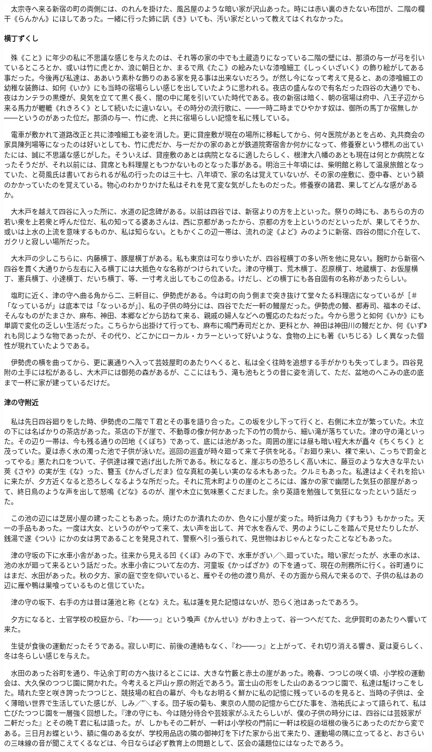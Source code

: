 　太宗寺へ来る新宿の町の両側には、のれんを掛けた、風呂屋のような暗い家が沢山あった。時には赤い裏のきたない布団が、二階の欄干《らんかん》にほしてあった。一緒に行った姉に訊《き》いても、汚い家だといって教えてはくれなかった。



#### 横丁ずくし




　殊《こと》に年少の私に不思議な感じを与えたのは、それ等の家の中でも土蔵造りになっている二階の壁には、那須の与一が弓を引いているところとか、或いは竹に虎とか、浪に朝日とか、まるで凧《たこ》の絵みたいな漆喰細工《しっくいざいく》の飾り絵がしてある事だった。今後再び私達は、ああいう素朴な飾りのある家を見る事は出来ないだろう。が然し今になって考えて見ると、あの漆喰細工の幼稚な装飾は、如何《いか》にも当時の宿場らしい感じを出していたように思われる。夜店の盛んなので有名だった四谷の大通りでも、夜はカンテラの黒煙が、臭気を立てて黒く長く、闇の中に尾を引いていた時代である。夜の新宿は暗く、朝の宿場は府中、八王子辺から来る馬力が轣轆《れきろく》として続いたに違いない。その時分の流行歌に、――一時二時までひやかす奴は、御所の馬丁か宿無しか――というのがあった位だ。那須の与一、竹に虎、と共に宿場らしい記憶を私に残している。

　電車が敷かれて道路改正と共に漆喰細工も姿を消した。更に貸座敷が現在の場所に移転してから、何々医院があとを占め、丸共商会の家具陳列場等になったのは好いとしても、竹に虎だか、与一だかの家のあとが鉄道院寄宿舎か何かになって、修養寮という標札の出ていたには、誠に不思議な感じがした。そういえば、貸座敷のあとは病院となるに適したらしく、根津大八幡のあとも現在は何とか病院となったそうだが、それ以前には、貸席とも料理屋ともつかないものとなった事がある。明治三十年頃には、柴明館と称して温泉旅館となっていた、と荷風氏は書いておられるが私の行ったのは三十七、八年頃で、家の名は覚えていないが、その家の座敷に、壺中春、という額のかかっていたのを覚えている。物心のわかりかけた私はそれを見て変な気がしたものだった。修養寮の諸君、果してどんな感があるか。

　大木戸を越えて四谷に入った所に、水道の記念碑がある。以前は四谷では、新宿よりの方を上といった。祭りの時にも、あちらの方の若い衆を上若衆と呼んだ位だ、私の知ってる婆あさんは、西に京都があったから、京都の方を上というのだといったが、果してそうか、或いは上水の上流を意味するものか、私は知らない。ともかくこの辺一帯は、流れの淀《よど》みのように新宿、四谷の間に介在して、ガクリと寂しい場所だった。

　大木戸の少しこちらに、内藤横丁、豚屋横丁がある。私も東京は可なり歩いたが、四谷程横丁の多い所を他に見ない。麹町から新宿へ四谷を貫く大通りから左右に入る横丁には大抵色々な名称がつけられていた。津の守横丁、荒木横丁、忍原横丁、地蔵横丁、お仮屋横丁、憲兵横丁、小達横丁、だいち横丁、等、一寸考え出してもこの位ある。けだし、どの横丁にも各自固有の名称があったらしい。

　塩町に近く、津の守へ曲る角から二、三軒目に、伊勢虎がある。今は町の向う側まで突き抜けて堂々たる料理店になっているが［＃「なっているが」は底本では「なっいるが」］、私の子供の時分には、四谷でただ一軒の鰻屋だった。伊勢虎の鰻、都寿司、福本のそば、そんなものがたまさか、麻布、神田、本郷などから訪ねて来る、親戚の婦人などへの饗応のたねだった。今から思うと如何《いか》にも単調で変化の乏しい生活だった。こちらから出掛けて行っても、麻布に鳴門寿司だとか、更科とか、神田は神田川の鰻だとか、何《いず》れも同じような物であったが、その代り、どこかにローカル・カラーといって好いような、食物の上にも著《いちじる》しく異なった個性が現れていたようである。

　伊勢虎の横を曲ってから、更に裏通りへ入って芸妓屋町のあたりへくると、私は全く往時を追想する手がかりも失ってしまう。四谷見附の土手には松があるし、大木戸には御苑の森があるが、ここにはもう、滝も池もとうの昔に姿を消して、ただ、盆地のへこみの底の底まで一杯に家が建っているだけだ。



#### 津の守附近




　私は先日四谷廻りをした時、伊勢虎の二階でＴ君とその事を語り合った。この坂を少し下って行くと、右側に木立が繁っていた。木立の下には名ばかりの茶店があった。茶店の下が崖で、不動尊の像か何かあった下の竹の筒から、細い滝が落ちていた。津の守の滝といった。その辺り一帯は、今も残る通りの凹地《くぼち》であって、底には池があった。周囲の崖には昼も暗い程大木が矗々《ちくちく》と茂っていた。夏は赤く水の濁った池で子供が泳いだ。巡回の巡査が時々廻って来て子供を叱る。『お廻り来い、裸で来い、こっちで罰金とってやる』悪たれ口をついて、子供達は裸で逃げ出した所である。秋になると、崖ぶちの恐ろしく高い木に、藤豆のような大きな平たい莢《さや》の実が生《な》った、簪玉《かんざしだま》位な真紅の美しい実のなる木もあった。クルミもあった。私達はよくそれを拾いに来たが、夕方近くなると恐ろしくなるような所だった。それに荒木町よりの崖のところには、誰かの家で幽閉した気狂の部屋があって、終日鳥のような声を出して怒鳴《どな》るのが、崖や木立に気味悪くこだました。余り英語を勉強して気狂になったという話だった。

　この池の辺には芝居小屋の建ったこともあった。焼けたのか潰れたのか、色々に小屋が変った。時折は角力《すもう》もかかった。天一の手品もあった。一度は大女、というのがやって来て、太い声を出して、丼で水を呑んで、男のようにしこを踏んで見せたりしたが、銭湯で遂《つい》にかの女は男であることを発見されて、警察へ引っ張られて、見世物はおじゃんとなったことなどもあった。

　津の守坂の下に水車小舎があった。往来から見える凹《くぼ》みの下で、水車がぎい／＼廻っていた。暗い家だったが、水車の水は、池の水が廻って来るという話だった。水車小舎について左の方、河童坂《かっぱざか》の下を通って、現在の刑務所に行く。谷町通りにはまだ、水田があった。秋の夕方、家の庭で空を仰いでいると、雁やその他の渡り鳥が、その方面から飛んで来るので、子供の私はあの辺に雁や鴨は巣喰っているものと信じていた。

　津の守の坂下、右手の方は昔は蓮池と称《とな》えた。私は蓮を見た記憶はないが、恐らく池はあったであろう。

　夕方になると、士官学校の校庭から、『わ――っ』という喚声《かんせい》がわき上って、谷一つへだてた、北伊賀町のあたりへ響いて来た。

　生徒が食後の運動だったそうである。寂しい町に、前後の連絡もなく、『わ――っ』と上がって、それ切り消える響き、夏は夏らしく、冬は冬らしい感じを与えた。

　水田のあった谷町を通り、牛込余丁町の方へ抜けるとこには、大きな竹藪と赤土の崖があった。晩春、つつじの咲く頃、小学校の運動会は、大久保のつつじ園に開かれた。今考えると戸山ヶ原の附近であろう。富士山の形をした山のあるつつじ園で、私達は駈けっこをした。晴れた空と咲き誇ったつつじと、競技場の紅白の幕が、今もなお明るく鮮かに私の記憶に残っているのを見ると、当時の子供は、全く薄暗い世界で生活していた感じが、しみ／″＼する。団子坂の菊も、東京の人間の記憶から亡びた事を、浩祐氏によって語られて、私は亡びたつつじ園を一層強く回想した。『津の守にも、今は随分待合や芸妓家がふえたらしいが、僕の子供の時分には、四谷には芸妓家が二軒だった』とその晩Ｔ君に私は語った。が、しかもその二軒が、一軒は小学校の門前に一軒は校庭の垣根の後ろにあったのだから変である。三日月お蝶という、額に傷のある女が、学校用品店の隣の御神灯を下げた家から出て来たり、運動場の隅に立ってると、おさらいの三味線の音が聞こえてくるなどは、今日ならば必ず教育上の問題として、区会の議題位にはなったであろう。
